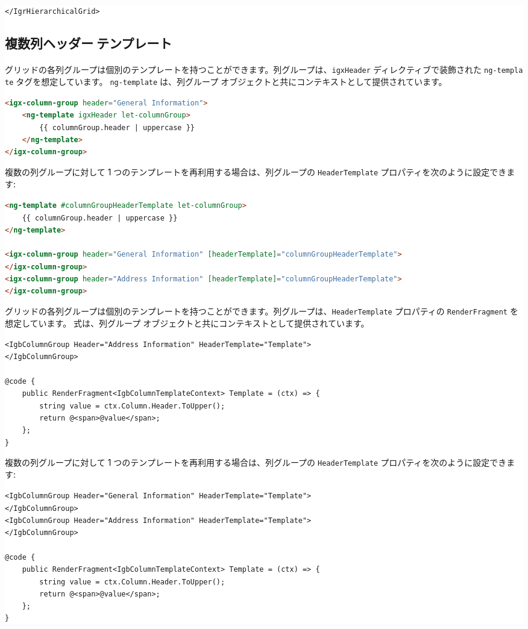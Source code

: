 ```tsx
</IgrHierarchicalGrid>
```



## 複数列ヘッダー テンプレート


グリッドの各列グループは個別のテンプレートを持つことができます。列グループは、`igxHeader` ディレクティブで装飾された `ng-template` タグを想定しています。
`ng-template` は、列グループ オブジェクトと共にコンテキストとして提供されています。

```html
<igx-column-group header="General Information">
    <ng-template igxHeader let-columnGroup>
        {{ columnGroup.header | uppercase }}
    </ng-template>
</igx-column-group>
```

複数の列グループに対して 1 つのテンプレートを再利用する場合は、列グループの `HeaderTemplate` プロパティを次のように設定できます:

```html
<ng-template #columnGroupHeaderTemplate let-columnGroup>
    {{ columnGroup.header | uppercase }}
</ng-template>

<igx-column-group header="General Information" [headerTemplate]="columnGroupHeaderTemplate">
</igx-column-group>
<igx-column-group header="Address Information" [headerTemplate]="columnGroupHeaderTemplate">
</igx-column-group>
```



グリッドの各列グループは個別のテンプレートを持つことができます。列グループは、`HeaderTemplate` プロパティの `RenderFragment` を想定しています。
式は、列グループ オブジェクトと共にコンテキストとして提供されています。

```razor
<IgbColumnGroup Header="Address Information" HeaderTemplate="Template">
</IgbColumnGroup>

@code {
    public RenderFragment<IgbColumnTemplateContext> Template = (ctx) => {
        string value = ctx.Column.Header.ToUpper();
        return @<span>@value</span>;
    };
}
```

複数の列グループに対して 1 つのテンプレートを再利用する場合は、列グループの `HeaderTemplate` プロパティを次のように設定できます:

```razor
<IgbColumnGroup Header="General Information" HeaderTemplate="Template">
</IgbColumnGroup>
<IgbColumnGroup Header="Address Information" HeaderTemplate="Template">
</IgbColumnGroup>

@code {
    public RenderFragment<IgbColumnTemplateContext> Template = (ctx) => {
        string value = ctx.Column.Header.ToUpper();
        return @<span>@value</span>;
    };
}
```
